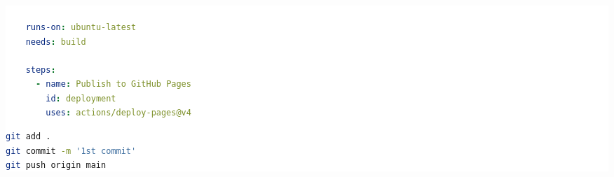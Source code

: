 ```yaml

    runs-on: ubuntu-latest
    needs: build

    steps:
      - name: Publish to GitHub Pages
        id: deployment
        uses: actions/deploy-pages@v4
```

```sh
git add .
git commit -m '1st commit'
git push origin main
```
